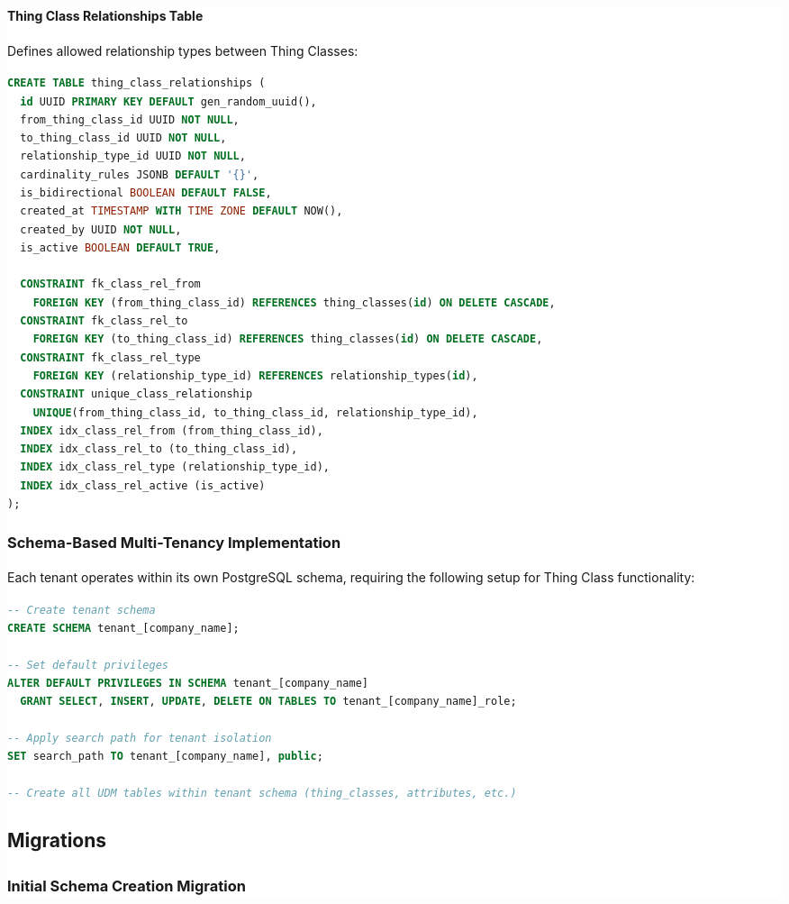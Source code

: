 #### Thing Class Relationships Table
Defines allowed relationship types between Thing Classes:

```sql
CREATE TABLE thing_class_relationships (
  id UUID PRIMARY KEY DEFAULT gen_random_uuid(),
  from_thing_class_id UUID NOT NULL,
  to_thing_class_id UUID NOT NULL,
  relationship_type_id UUID NOT NULL,
  cardinality_rules JSONB DEFAULT '{}',
  is_bidirectional BOOLEAN DEFAULT FALSE,
  created_at TIMESTAMP WITH TIME ZONE DEFAULT NOW(),
  created_by UUID NOT NULL,
  is_active BOOLEAN DEFAULT TRUE,
  
  CONSTRAINT fk_class_rel_from 
    FOREIGN KEY (from_thing_class_id) REFERENCES thing_classes(id) ON DELETE CASCADE,
  CONSTRAINT fk_class_rel_to 
    FOREIGN KEY (to_thing_class_id) REFERENCES thing_classes(id) ON DELETE CASCADE,
  CONSTRAINT fk_class_rel_type 
    FOREIGN KEY (relationship_type_id) REFERENCES relationship_types(id),
  CONSTRAINT unique_class_relationship 
    UNIQUE(from_thing_class_id, to_thing_class_id, relationship_type_id),
  INDEX idx_class_rel_from (from_thing_class_id),
  INDEX idx_class_rel_to (to_thing_class_id),
  INDEX idx_class_rel_type (relationship_type_id),
  INDEX idx_class_rel_active (is_active)
);
```

### Schema-Based Multi-Tenancy Implementation

Each tenant operates within its own PostgreSQL schema, requiring the following setup for Thing Class functionality:

```sql
-- Create tenant schema
CREATE SCHEMA tenant_[company_name];

-- Set default privileges
ALTER DEFAULT PRIVILEGES IN SCHEMA tenant_[company_name] 
  GRANT SELECT, INSERT, UPDATE, DELETE ON TABLES TO tenant_[company_name]_role;

-- Apply search path for tenant isolation
SET search_path TO tenant_[company_name], public;

-- Create all UDM tables within tenant schema (thing_classes, attributes, etc.)
```

## Migrations

### Initial Schema Creation Migration
